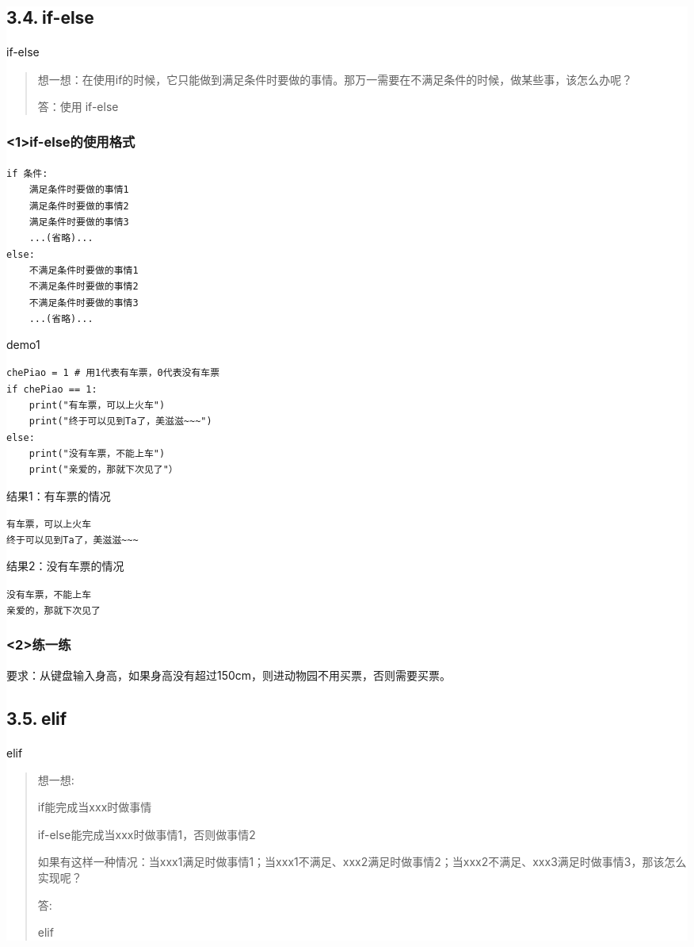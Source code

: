 
3.4. if-else
------------

if-else

> 想一想：在使用if的时候，它只能做到满足条件时要做的事情。那万一需要在不满足条件的时候，做某些事，该怎么办呢？
> 
> 答：使用 if-else

### <1>if-else的使用格式

    if 条件:
        满足条件时要做的事情1
        满足条件时要做的事情2
        满足条件时要做的事情3
        ...(省略)...
    else:
        不满足条件时要做的事情1
        不满足条件时要做的事情2
        不满足条件时要做的事情3
        ...(省略)...


demo1

    chePiao = 1 # 用1代表有车票，0代表没有车票
    if chePiao == 1:
        print("有车票，可以上火车")
        print("终于可以见到Ta了，美滋滋~~~")
    else:
        print("没有车票，不能上车")
        print("亲爱的，那就下次见了"）


结果1：有车票的情况

    有车票，可以上火车
    终于可以见到Ta了，美滋滋~~~


结果2：没有车票的情况

    没有车票，不能上车
    亲爱的，那就下次见了


### <2>练一练

要求：从键盘输入身高，如果身高没有超过150cm，则进动物园不用买票，否则需要买票。

3.5. elif
---------

elif

> 想一想:
> 
> if能完成当xxx时做事情
> 
> if-else能完成当xxx时做事情1，否则做事情2
> 
> 如果有这样一种情况：当xxx1满足时做事情1；当xxx1不满足、xxx2满足时做事情2；当xxx2不满足、xxx3满足时做事情3，那该怎么实现呢？
> 
> 答:
> 
> elif
